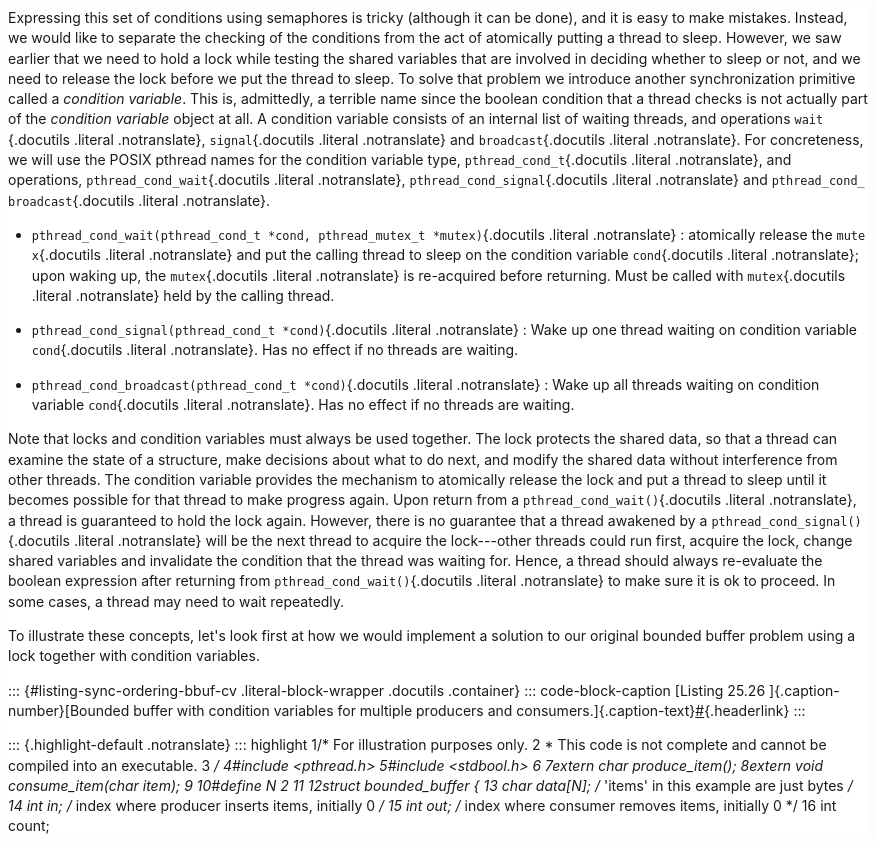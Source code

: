 Expressing this set of conditions using semaphores is tricky (although it can be done), and it is easy to make mistakes. Instead, we would like to separate the checking of the conditions from the act of atomically putting a thread to sleep. However, we saw earlier that we need to hold a lock while testing the shared variables that are involved in deciding whether to sleep or not, and we need to release the lock before we put the thread to sleep. To solve that problem we introduce another synchronization primitive called a *condition variable*. This is, admittedly, a terrible name since the boolean condition that a thread checks is not actually part of the *condition variable* object at all. A condition variable consists of an internal list of waiting threads, and operations `wait`{.docutils .literal .notranslate}, `signal`{.docutils .literal .notranslate} and `broadcast`{.docutils .literal .notranslate}. For concreteness, we will use the POSIX pthread names for the condition variable type, `pthread_cond_t`{.docutils .literal .notranslate}, and operations, `pthread_cond_wait`{.docutils .literal .notranslate}, `pthread_cond_signal`{.docutils .literal .notranslate} and `pthread_cond_broadcast`{.docutils .literal .notranslate}.

-   `pthread_cond_wait(pthread_cond_t *cond, pthread_mutex_t *mutex)`{.docutils .literal .notranslate} : atomically release the `mutex`{.docutils .literal .notranslate} and put the calling thread to sleep on the condition variable `cond`{.docutils .literal .notranslate}; upon waking up, the `mutex`{.docutils .literal .notranslate} is re-acquired before returning. Must be called with `mutex`{.docutils .literal .notranslate} held by the calling thread.

-   `pthread_cond_signal(pthread_cond_t *cond)`{.docutils .literal .notranslate} : Wake up one thread waiting on condition variable `cond`{.docutils .literal .notranslate}. Has no effect if no threads are waiting.

-   `pthread_cond_broadcast(pthread_cond_t *cond)`{.docutils .literal .notranslate} : Wake up all threads waiting on condition variable `cond`{.docutils .literal .notranslate}. Has no effect if no threads are waiting.

Note that locks and condition variables must always be used together. The lock protects the shared data, so that a thread can examine the state of a structure, make decisions about what to do next, and modify the shared data without interference from other threads. The condition variable provides the mechanism to atomically release the lock and put a thread to sleep until it becomes possible for that thread to make progress again. Upon return from a `pthread_cond_wait()`{.docutils .literal .notranslate}, a thread is guaranteed to hold the lock again. However, there is no guarantee that a thread awakened by a `pthread_cond_signal()`{.docutils .literal .notranslate} will be the next thread to acquire the lock---other threads could run first, acquire the lock, change shared variables and invalidate the condition that the thread was waiting for. Hence, a thread should always re-evaluate the boolean expression after returning from `pthread_cond_wait()`{.docutils .literal .notranslate} to make sure it is ok to proceed. In some cases, a thread may need to wait repeatedly.

To illustrate these concepts, let's look first at how we would implement a solution to our original bounded buffer problem using a lock together with condition variables.

::: {#listing-sync-ordering-bbuf-cv .literal-block-wrapper .docutils .container}
::: code-block-caption
[Listing 25.26 ]{.caption-number}[Bounded buffer with condition variables for multiple producers and consumers.]{.caption-text}[\#](#listing-sync-ordering-bbuf-cv "Link to this code"){.headerlink}
:::

::: {.highlight-default .notranslate}
::: highlight
     1/* For illustration purposes only. 
     2 * This code is not complete and cannot be compiled into an executable.
     3 */
     4#include <pthread.h>
     5#include <stdbool.h>
     6
     7extern char produce_item();
     8extern void consume_item(char item);
     9
    10#define N 2
    11
    12struct bounded_buffer {
    13    char data[N];   /* 'items' in this example are just bytes */
    14    int in;     /* index where producer inserts items, initially 0 */
    15    int out;    /* index where consumer removes items, initially 0 */
    16    int count;